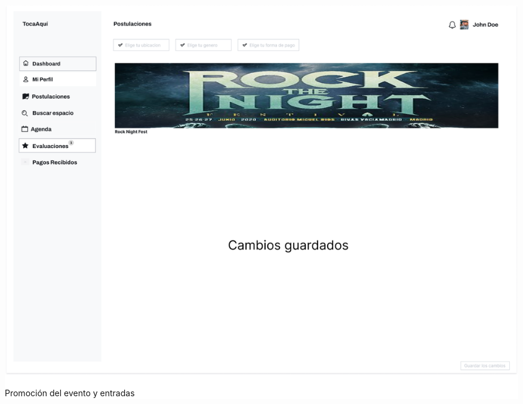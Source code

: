![Artista_del_evento_Mock_(3)](/assets/Evaluación%20%20post%20evento%20Músico%20Mock%20(3).png)

Promoción del evento y entradas
